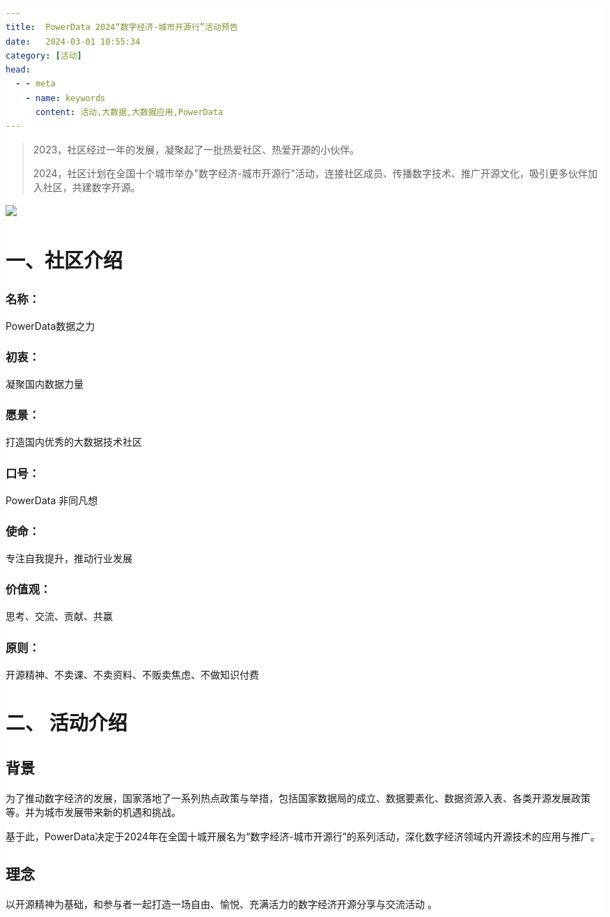 ```yaml
---
title:  PowerData 2024“数字经济-城市开源行”活动预告
date:   2024-03-01 10:55:34
category: [活动]
head:
  - - meta
    - name: keywords
      content: 活动,大数据,大数据应用,PowerData
---
```



>2023，社区经过一年的发展，凝聚起了一批热爱社区、热爱开源的小伙伴。
>
> 2024，社区计划在全国十个城市举办"数字经济-城市开源行"活动，连接社区成员、传播数字技术、推广开源文化，吸引更多伙伴加入社区，共建数字开源。


![](https://files.mdnice.com/user/26302/3252de02-fbbf-4bf3-9201-add5e3a1ba20.png)


# 一、社区介绍
### 名称：
PowerData数据之力
### 初衷：
凝聚国内数据力量
### 愿景：
打造国内优秀的大数据技术社区
### 口号：
PowerData 非同凡想 
### 使命：
专注自我提升，推动行业发展  
### 价值观：
思考、交流、贡献、共赢  
### 原则：
开源精神、不卖课、不卖资料、不贩卖焦虑、不做知识付费

# 二、 活动介绍

## 背景
为了推动数字经济的发展，国家落地了一系列热点政策与举措，包括国家数据局的成立、数据要素化、数据资源入表、各类开源发展政策等。并为城市发展带来新的机遇和挑战。

基于此，PowerData决定于2024年在全国十城开展名为“数字经济-城市开源行”的系列活动，深化数字经济领域内开源技术的应用与推广。

## 理念
以开源精神为基础，和参与者一起打造一场自由、愉悦、充满活力的数字经济开源分享与交流活动 。
